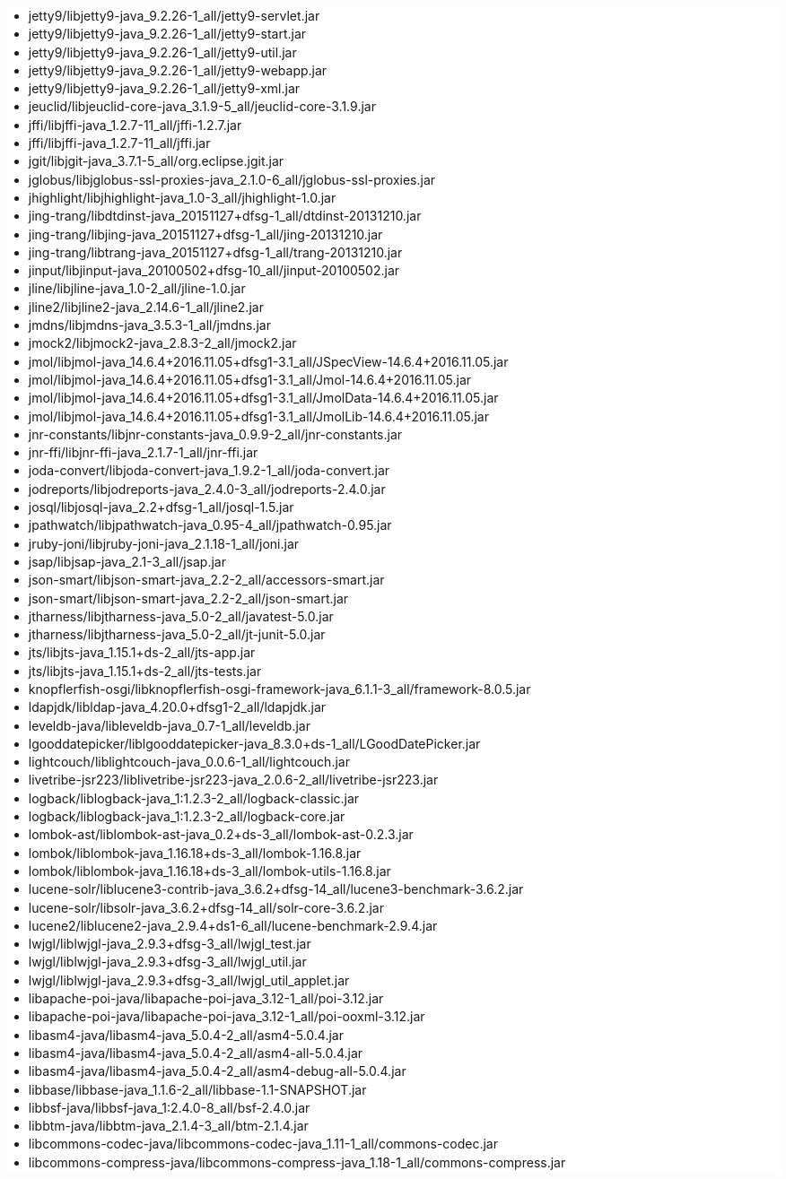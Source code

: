  * jetty9/libjetty9-java_9.2.26-1_all/jetty9-servlet.jar
 * jetty9/libjetty9-java_9.2.26-1_all/jetty9-start.jar
 * jetty9/libjetty9-java_9.2.26-1_all/jetty9-util.jar
 * jetty9/libjetty9-java_9.2.26-1_all/jetty9-webapp.jar
 * jetty9/libjetty9-java_9.2.26-1_all/jetty9-xml.jar
 * jeuclid/libjeuclid-core-java_3.1.9-5_all/jeuclid-core-3.1.9.jar
 * jffi/libjffi-java_1.2.7-11_all/jffi-1.2.7.jar
 * jffi/libjffi-java_1.2.7-11_all/jffi.jar
 * jgit/libjgit-java_3.7.1-5_all/org.eclipse.jgit.jar
 * jglobus/libjglobus-ssl-proxies-java_2.1.0-6_all/jglobus-ssl-proxies.jar
 * jhighlight/libjhighlight-java_1.0-3_all/jhighlight-1.0.jar
 * jing-trang/libdtdinst-java_20151127+dfsg-1_all/dtdinst-20131210.jar
 * jing-trang/libjing-java_20151127+dfsg-1_all/jing-20131210.jar
 * jing-trang/libtrang-java_20151127+dfsg-1_all/trang-20131210.jar
 * jinput/libjinput-java_20100502+dfsg-10_all/jinput-20100502.jar
 * jline/libjline-java_1.0-2_all/jline-1.0.jar
 * jline2/libjline2-java_2.14.6-1_all/jline2.jar
 * jmdns/libjmdns-java_3.5.3-1_all/jmdns.jar
 * jmock2/libjmock2-java_2.8.3-2_all/jmock2.jar
 * jmol/libjmol-java_14.6.4+2016.11.05+dfsg1-3.1_all/JSpecView-14.6.4+2016.11.05.jar
 * jmol/libjmol-java_14.6.4+2016.11.05+dfsg1-3.1_all/Jmol-14.6.4+2016.11.05.jar
 * jmol/libjmol-java_14.6.4+2016.11.05+dfsg1-3.1_all/JmolData-14.6.4+2016.11.05.jar
 * jmol/libjmol-java_14.6.4+2016.11.05+dfsg1-3.1_all/JmolLib-14.6.4+2016.11.05.jar
 * jnr-constants/libjnr-constants-java_0.9.9-2_all/jnr-constants.jar
 * jnr-ffi/libjnr-ffi-java_2.1.7-1_all/jnr-ffi.jar
 * joda-convert/libjoda-convert-java_1.9.2-1_all/joda-convert.jar
 * jodreports/libjodreports-java_2.4.0-3_all/jodreports-2.4.0.jar
 * josql/libjosql-java_2.2+dfsg-1_all/josql-1.5.jar
 * jpathwatch/libjpathwatch-java_0.95-4_all/jpathwatch-0.95.jar
 * jruby-joni/libjruby-joni-java_2.1.18-1_all/joni.jar
 * jsap/libjsap-java_2.1-3_all/jsap.jar
 * json-smart/libjson-smart-java_2.2-2_all/accessors-smart.jar
 * json-smart/libjson-smart-java_2.2-2_all/json-smart.jar
 * jtharness/libjtharness-java_5.0-2_all/javatest-5.0.jar
 * jtharness/libjtharness-java_5.0-2_all/jt-junit-5.0.jar
 * jts/libjts-java_1.15.1+ds-2_all/jts-app.jar
 * jts/libjts-java_1.15.1+ds-2_all/jts-tests.jar
 * knopflerfish-osgi/libknopflerfish-osgi-framework-java_6.1.1-3_all/framework-8.0.5.jar
 * ldapjdk/libldap-java_4.20.0+dfsg1-2_all/ldapjdk.jar
 * leveldb-java/libleveldb-java_0.7-1_all/leveldb.jar
 * lgooddatepicker/liblgooddatepicker-java_8.3.0+ds-1_all/LGoodDatePicker.jar
 * lightcouch/liblightcouch-java_0.0.6-1_all/lightcouch.jar
 * livetribe-jsr223/liblivetribe-jsr223-java_2.0.6-2_all/livetribe-jsr223.jar
 * logback/liblogback-java_1:1.2.3-2_all/logback-classic.jar
 * logback/liblogback-java_1:1.2.3-2_all/logback-core.jar
 * lombok-ast/liblombok-ast-java_0.2+ds-3_all/lombok-ast-0.2.3.jar
 * lombok/liblombok-java_1.16.18+ds-3_all/lombok-1.16.8.jar
 * lombok/liblombok-java_1.16.18+ds-3_all/lombok-utils-1.16.8.jar
 * lucene-solr/liblucene3-contrib-java_3.6.2+dfsg-14_all/lucene3-benchmark-3.6.2.jar
 * lucene-solr/libsolr-java_3.6.2+dfsg-14_all/solr-core-3.6.2.jar
 * lucene2/liblucene2-java_2.9.4+ds1-6_all/lucene-benchmark-2.9.4.jar
 * lwjgl/liblwjgl-java_2.9.3+dfsg-3_all/lwjgl_test.jar
 * lwjgl/liblwjgl-java_2.9.3+dfsg-3_all/lwjgl_util.jar
 * lwjgl/liblwjgl-java_2.9.3+dfsg-3_all/lwjgl_util_applet.jar
 * libapache-poi-java/libapache-poi-java_3.12-1_all/poi-3.12.jar
 * libapache-poi-java/libapache-poi-java_3.12-1_all/poi-ooxml-3.12.jar
 * libasm4-java/libasm4-java_5.0.4-2_all/asm4-5.0.4.jar
 * libasm4-java/libasm4-java_5.0.4-2_all/asm4-all-5.0.4.jar
 * libasm4-java/libasm4-java_5.0.4-2_all/asm4-debug-all-5.0.4.jar
 * libbase/libbase-java_1.1.6-2_all/libbase-1.1-SNAPSHOT.jar
 * libbsf-java/libbsf-java_1:2.4.0-8_all/bsf-2.4.0.jar
 * libbtm-java/libbtm-java_2.1.4-3_all/btm-2.1.4.jar
 * libcommons-codec-java/libcommons-codec-java_1.11-1_all/commons-codec.jar
 * libcommons-compress-java/libcommons-compress-java_1.18-1_all/commons-compress.jar